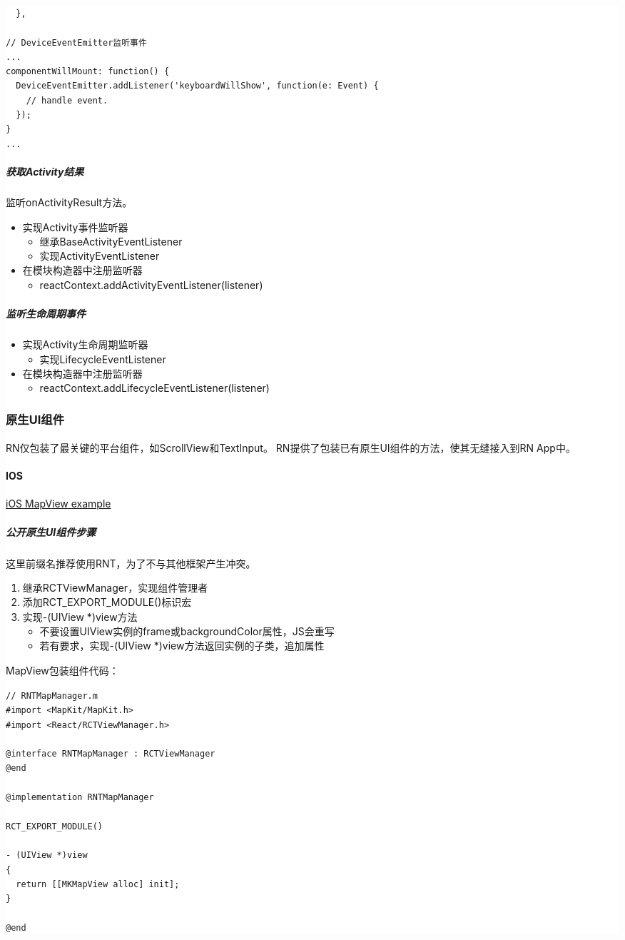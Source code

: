 ``` JS
  },

// DeviceEventEmitter监听事件
...
componentWillMount: function() {
  DeviceEventEmitter.addListener('keyboardWillShow', function(e: Event) {
    // handle event.
  });
}
...
```

##### 获取Activity结果
监听onActivityResult方法。

* 实现Activity事件监听器
	* 继承BaseActivityEventListener
	* 实现ActivityEventListener
* 在模块构造器中注册监听器
	* reactContext.addActivityEventListener(listener)

##### 监听生命周期事件

* 实现Activity生命周期监听器
	* 实现LifecycleEventListener
* 在模块构造器中注册监听器
	* reactContext.addLifecycleEventListener(listener)

### 原生UI组件
RN仅包装了最关键的平台组件，如ScrollView和TextInput。
RN提供了包装已有原生UI组件的方法，使其无缝接入到RN App中。

#### IOS
[iOS MapView example](https://facebook.github.io/react-native/docs/native-components-ios.html#ios-mapview-example)

##### 公开原生UI组件步骤
这里前缀名推荐使用RNT，为了不与其他框架产生冲突。

1. 继承RCTViewManager，实现组件管理者
2. 添加RCT_EXPORT_MODULE()标识宏
3. 实现-(UIView *)view方法
	* 不要设置UIView实例的frame或backgroundColor属性，JS会重写
	* 若有要求，实现-(UIView *)view方法返回实例的子类，追加属性

MapView包装组件代码：
``` oc
// RNTMapManager.m
#import <MapKit/MapKit.h>
#import <React/RCTViewManager.h>

@interface RNTMapManager : RCTViewManager
@end

@implementation RNTMapManager

RCT_EXPORT_MODULE()

- (UIView *)view
{
  return [[MKMapView alloc] init];
}

@end
```
